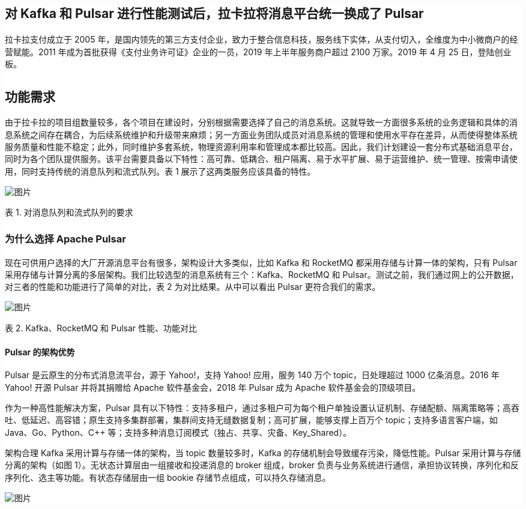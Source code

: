 ## 对 Kafka 和 Pulsar 进行性能测试后，拉卡拉将消息平台统一换成了 Pulsar

拉卡拉支付成立于 2005 年，是国内领先的第三方支付企业，致力于整合信息科技，服务线下实体，从支付切入，全维度为中小微商户的经营赋能。2011  年成为首批获得《支付业务许可证》企业的一员，2019 年上半年服务商户超过 2100 万家。2019 年 4 月 25 日，登陆创业板。



## 功能需求



由于拉卡拉的项目组数量较多，各个项目在建设时，分别根据需要选择了自己的消息系统。这就导致一方面很多系统的业务逻辑和具体的消息系统之间存在耦合，为后续系统维护和升级带来麻烦；另一方面业务团队成员对消息系统的管理和使用水平存在差异，从而使得整体系统服务质量和性能不稳定；此外，同时维护多套系统，物理资源利用率和管理成本都比较高。因此，我们计划建设一套分布式基础消息平台，同时为各个团队提供服务。该平台需要具备以下特性：高可靠、低耦合、租户隔离、易于水平扩展、易于运营维护、统一管理、按需申请使用，同时支持传统的消息队列和流式队列。表 1 展示了这两类服务应该具备的特性。



![图片](https://mmbiz.qlogo.cn/mmbiz_jpg/XCETLoXzTribaWHExAurBnMAZ2y8pq5ibdbQic8mj9UPCGkAHz6WBOicf8WicyZlmVBiauyicichbL5ksnr6zrBGkDfQXw/640?wx_fmt=jpeg&tp=webp&wxfrom=5&wx_lazy=1&wx_co=1&retryload=2)



表 1. 对消息队列和流式队列的要求



### 为什么选择 Apache Pulsar



现在可供用户选择的大厂开源消息平台有很多，架构设计大多类似，比如 Kafka 和 RocketMQ 都采用存储与计算一体的架构，只有 Pulsar  采用存储与计算分离的多层架构。我们比较选型的消息系统有三个：Kafka、RocketMQ 和  Pulsar。测试之前，我们通过网上的公开数据，对三者的性能和功能进行了简单的对比，表 2 为对比结果。从中可以看出 Pulsar  更符合我们的需求。



![图片](https://mmbiz.qpic.cn/mmbiz_jpg/XCETLoXzTribaWHExAurBnMAZ2y8pq5ibdIzf7MkIickTmEwPQY3mlOu0PsGNwV9Vhu12au8tHK0ZfVrwfibhPELmg/640?wx_fmt=jpeg&tp=webp&wxfrom=5&wx_lazy=1&wx_co=1)



表 2. Kafka、RocketMQ 和 Pulsar 性能、功能对比



#### Pulsar 的架构优势



Pulsar 是云原生的分布式消息流平台，源于 Yahoo!，支持 Yahoo! 应用，服务 140 万个 topic，日处理超过 1000  亿条消息。2016 年 Yahoo! 开源 Pulsar 并将其捐赠给 Apache 软件基金会，2018 年 Pulsar 成为 Apache 软件基金会的顶级项目。



作为一种高性能解决方案，Pulsar  具有以下特性：支持多租户，通过多租户可为每个租户单独设置认证机制、存储配额、隔离策略等；高吞吐、低延迟、高容错；原生支持多集群部署，集群间支持无缝数据复制；高可扩展，能够支撑上百万个 topic；支持多语言客户端，如 Java、Go、Python、C++ 等；支持多种消息订阅模式（独占、共享、灾备、Key_Shared）。



架构合理 Kafka 采用计算与存储一体的架构，当 topic 数量较多时，Kafka 的存储机制会导致缓存污染，降低性能。Pulsar  采用计算与存储分离的架构（如图 1）。无状态计算层由一组接收和投递消息的 broker 组成，broker  负责与业务系统进行通信，承担协议转换，序列化和反序列化、选主等功能。有状态存储层由一组 bookie 存储节点组成，可以持久存储消息。



![图片](https://mmbiz.qlogo.cn/mmbiz_png/XCETLoXzTribaWHExAurBnMAZ2y8pq5ibdqLNgibEyWV7ia2A73eLmeR46Z8PIQial3H5B9mAaicVnjlKSk8f2tcAD4A/640?wx_fmt=png&tp=webp&wxfrom=5&wx_lazy=1&wx_co=1&retryload=2)


